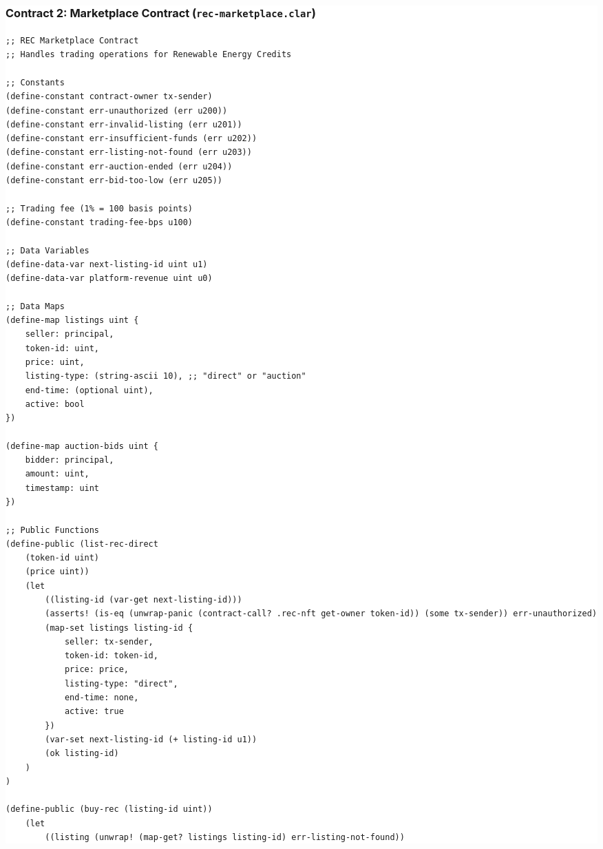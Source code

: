 ### Contract 2: Marketplace Contract (`rec-marketplace.clar`)

```clarity
;; REC Marketplace Contract
;; Handles trading operations for Renewable Energy Credits

;; Constants
(define-constant contract-owner tx-sender)
(define-constant err-unauthorized (err u200))
(define-constant err-invalid-listing (err u201))
(define-constant err-insufficient-funds (err u202))
(define-constant err-listing-not-found (err u203))
(define-constant err-auction-ended (err u204))
(define-constant err-bid-too-low (err u205))

;; Trading fee (1% = 100 basis points)
(define-constant trading-fee-bps u100)

;; Data Variables
(define-data-var next-listing-id uint u1)
(define-data-var platform-revenue uint u0)

;; Data Maps
(define-map listings uint {
    seller: principal,
    token-id: uint,
    price: uint,
    listing-type: (string-ascii 10), ;; "direct" or "auction"
    end-time: (optional uint),
    active: bool
})

(define-map auction-bids uint {
    bidder: principal,
    amount: uint,
    timestamp: uint
})

;; Public Functions
(define-public (list-rec-direct
    (token-id uint)
    (price uint))
    (let
        ((listing-id (var-get next-listing-id)))
        (asserts! (is-eq (unwrap-panic (contract-call? .rec-nft get-owner token-id)) (some tx-sender)) err-unauthorized)
        (map-set listings listing-id {
            seller: tx-sender,
            token-id: token-id,
            price: price,
            listing-type: "direct",
            end-time: none,
            active: true
        })
        (var-set next-listing-id (+ listing-id u1))
        (ok listing-id)
    )
)

(define-public (buy-rec (listing-id uint))
    (let
        ((listing (unwrap! (map-get? listings listing-id) err-listing-not-found))
```